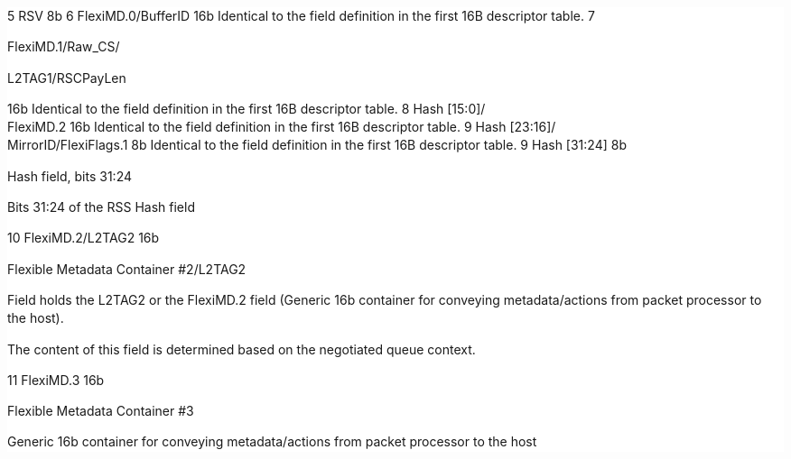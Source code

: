 </tr>
<tr class="odd">
<th>5</th>
<th>RSV</th>
<th>8b</th>
<th></th>
</tr>
<tr class="header">
<th>6</th>
<th>FlexiMD.0/BufferID</th>
<th>16b</th>
<th>Identical to the field definition in the first 16B descriptor
table.</th>
</tr>
<tr class="odd">
<th>7</th>
<th><p>FlexiMD.1/Raw_CS/</p>
<p>L2TAG1/RSCPayLen</p></th>
<th>16b</th>
<th>Identical to the field definition in the first 16B descriptor
table.</th>
</tr>
<tr class="header">
<th>8</th>
<th>Hash [15:0]/<br />
FlexiMD.2</th>
<th>16b</th>
<th>Identical to the field definition in the first 16B descriptor
table.</th>
</tr>
<tr class="odd">
<th>9</th>
<th>Hash [23:16]/<br />
MirrorID/FlexiFlags.1</th>
<th>8b</th>
<th>Identical to the field definition in the first 16B descriptor
table.</th>
</tr>
<tr class="header">
<th>9</th>
<th>Hash [31:24]</th>
<th>8b</th>
<th><p>Hash field, bits 31:24</p>
<p>Bits 31:24 of the RSS Hash field</p></th>
</tr>
<tr class="odd">
<th>10</th>
<th>FlexiMD.2/L2TAG2</th>
<th>16b</th>
<th><p>Flexible Metadata Container #2/L2TAG2</p>
<p>Field holds the L2TAG2 or the FlexiMD.2 field (Generic 16b container
for conveying metadata/actions from packet processor to the host).</p>
<p>The content of this field is determined based on the negotiated queue
context.</p></th>
</tr>
<tr class="header">
<th>11</th>
<th>FlexiMD.3</th>
<th>16b</th>
<th><p>Flexible Metadata Container #3 </p>
<p>Generic 16b container for conveying metadata/actions from packet
processor to the host</p></th>
</tr>
<tr class="odd">